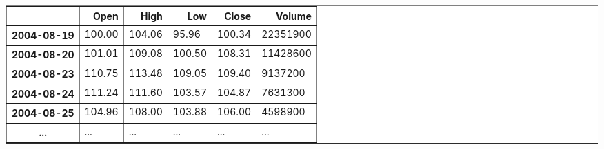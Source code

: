 



<table border="1" class="dataframe">
  <thead>
    <tr style="text-align: right;">
      <th></th>
      <th>Open</th>
      <th>High</th>
      <th>Low</th>
      <th>Close</th>
      <th>Volume</th>
    </tr>
  </thead>
  <tbody>
    <tr>
      <th>2004-08-19</th>
      <td>100.00</td>
      <td>104.06</td>
      <td>95.96</td>
      <td>100.34</td>
      <td>22351900</td>
    </tr>
    <tr>
      <th>2004-08-20</th>
      <td>101.01</td>
      <td>109.08</td>
      <td>100.50</td>
      <td>108.31</td>
      <td>11428600</td>
    </tr>
    <tr>
      <th>2004-08-23</th>
      <td>110.75</td>
      <td>113.48</td>
      <td>109.05</td>
      <td>109.40</td>
      <td>9137200</td>
    </tr>
    <tr>
      <th>2004-08-24</th>
      <td>111.24</td>
      <td>111.60</td>
      <td>103.57</td>
      <td>104.87</td>
      <td>7631300</td>
    </tr>
    <tr>
      <th>2004-08-25</th>
      <td>104.96</td>
      <td>108.00</td>
      <td>103.88</td>
      <td>106.00</td>
      <td>4598900</td>
    </tr>
    <tr>
      <th>...</th>
      <td>...</td>
      <td>...</td>
      <td>...</td>
      <td>...</td>
      <td>...</td>
    </tr>
    <tr>
